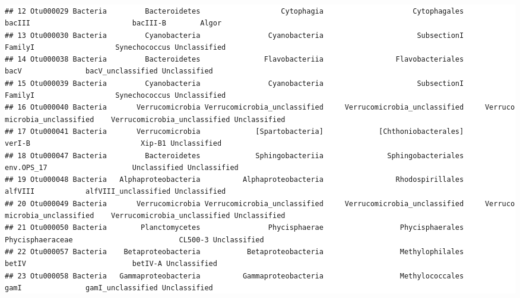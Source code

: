     ## 12 Otu000029 Bacteria         Bacteroidetes                   Cytophagia                     Cytophagales                           bacIII                        bacIII-B        Algor
    ## 13 Otu000030 Bacteria         Cyanobacteria                Cyanobacteria                      SubsectionI                          FamilyI                   Synechococcus Unclassified
    ## 14 Otu000038 Bacteria         Bacteroidetes               Flavobacteriia                 Flavobacteriales                             bacV               bacV_unclassified Unclassified
    ## 15 Otu000039 Bacteria         Cyanobacteria                Cyanobacteria                      SubsectionI                          FamilyI                   Synechococcus Unclassified
    ## 16 Otu000040 Bacteria       Verrucomicrobia Verrucomicrobia_unclassified     Verrucomicrobia_unclassified     Verrucomicrobia_unclassified    Verrucomicrobia_unclassified Unclassified
    ## 17 Otu000041 Bacteria       Verrucomicrobia             [Spartobacteria]             [Chthoniobacterales]                           verI-B                          Xip-B1 Unclassified
    ## 18 Otu000047 Bacteria         Bacteroidetes             Sphingobacteriia               Sphingobacteriales                       env.OPS_17                    Unclassified Unclassified
    ## 19 Otu000048 Bacteria   Alphaproteobacteria          Alphaproteobacteria                 Rhodospirillales                          alfVIII            alfVIII_unclassified Unclassified
    ## 20 Otu000049 Bacteria       Verrucomicrobia Verrucomicrobia_unclassified     Verrucomicrobia_unclassified     Verrucomicrobia_unclassified    Verrucomicrobia_unclassified Unclassified
    ## 21 Otu000050 Bacteria        Planctomycetes                Phycisphaerae                  Phycisphaerales                 Phycisphaeraceae                         CL500-3 Unclassified
    ## 22 Otu000057 Bacteria    Betaproteobacteria           Betaproteobacteria                  Methylophilales                            betIV                         betIV-A Unclassified
    ## 23 Otu000058 Bacteria   Gammaproteobacteria          Gammaproteobacteria                  Methylococcales                             gamI               gamI_unclassified Unclassified